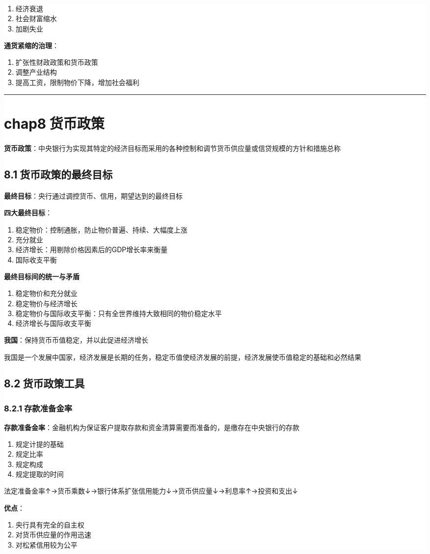 1. 经济衰退
2. 社会财富缩水
3. 加剧失业

**通货紧缩的治理**：

1. 扩张性财政政策和货币政策
2. 调整产业结构
3. 提高工资，限制物价下降，增加社会福利

---

# chap8 货币政策

**货币政策**：中央银行为实现其特定的经济目标而采用的各种控制和调节货币供应量或信贷规模的方针和措施总称

## 8.1 货币政策的最终目标

**最终目标**：央行通过调控货币、信用，期望达到的最终目标

**四大最终目标**：

1. 稳定物价：控制通胀，防止物价普遍、持续、大幅度上涨
2. 充分就业
3. 经济增长：用剔除价格因素后的GDP增长率来衡量
4. 国际收支平衡

**最终目标间的统一与矛盾**

1. 稳定物价和充分就业
2. 稳定物价与经济增长
3. 稳定物价与国际收支平衡：只有全世界维持大致相同的物价稳定水平
4. 经济增长与国际收支平衡

**我国**：保持货币币值稳定，并以此促进经济增长

​	我国是一个发展中国家，经济发展是长期的任务，稳定币值使经济发展的前提，经济发展使币值稳定的基础和必然结果

## 8.2 货币政策工具

### 8.2.1 存款准备金率

**存款准备金率**：金融机构为保证客户提取存款和资金清算需要而准备的，是缴存在中央银行的存款

1. 规定计提的基础
2. 规定比率
3. 规定构成
4. 规定提取的时间

法定准备金率↑→货币乘数↓→银行体系扩张信用能力↓→货币供应量↓→利息率↑→投资和支出↓

**优点**：

1. 央行具有完全的自主权
2. 对货币供应量的作用迅速
3. 对松紧信用较为公平
